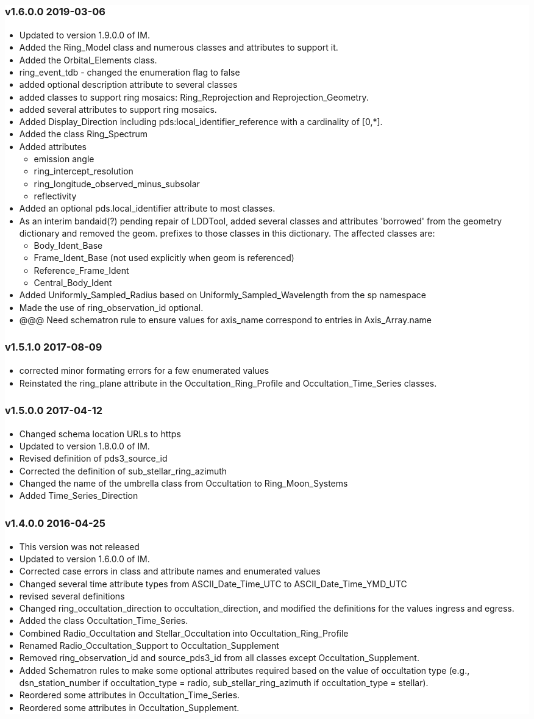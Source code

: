 ### v1.6.0.0  2019-03-06
-  Updated to version 1.9.0.0 of IM.
-  Added the Ring_Model class and numerous classes and attributes to support it.
-  Added the Orbital_Elements class.
-  ring_event_tdb - changed the enumeration flag to false
-  added optional description attribute to several classes
-  added classes to support ring mosaics: Ring_Reprojection and Reprojection_Geometry.
-  added several attributes to support ring mosaics.
- Added Display_Direction including pds:local_identifier_reference with a cardinality of [0,*].
- Added the class Ring_Spectrum
- Added attributes
  - emission angle
  - ring_intercept_resolution
  - ring_longitude_observed_minus_subsolar
  - reflectivity
- Added an optional pds.local_identifier attribute to most classes.
-  As an interim bandaid(?) pending repair of LDDTool, added several classes
   and attributes 'borrowed' from the geometry dictionary and removed the
   geom. prefixes to those classes in this dictionary. The affected classes
   are:
     - Body_Ident_Base
     - Frame_Ident_Base  (not used explicitly when geom is referenced)
     - Reference_Frame_Ident
     - Central_Body_Ident
- Added Uniformly_Sampled_Radius based on Uniformly_Sampled_Wavelength from the sp namespace
- Made the use of ring_observation_id optional.
- @@@ Need schematron rule to ensure values for axis_name correspond to entries in Axis_Array.name

### v1.5.1.0  2017-08-09
-  corrected minor formating errors for a few enumerated values
-  Reinstated the ring_plane attribute in the Occultation_Ring_Profile and Occultation_Time_Series classes.

### v1.5.0.0  2017-04-12
-  Changed schema location URLs to https
-  Updated to version 1.8.0.0 of IM.
-  Revised definition of pds3_source_id
-  Corrected the definition of sub_stellar_ring_azimuth
-  Changed the name of the umbrella class from Occultation to Ring_Moon_Systems
-  Added Time_Series_Direction

### v1.4.0.0  2016-04-25
-  This version was not released
-  Updated to version 1.6.0.0 of IM.
-  Corrected case errors in class and attribute names and enumerated values
-  Changed several time attribute types from ASCII_Date_Time_UTC to ASCII_Date_Time_YMD_UTC
-  revised several definitions
-  Changed ring_occultation_direction to occultation_direction, and modified the definitions
   for the values ingress and egress.
-  Added the class Occultation_Time_Series.
-  Combined Radio_Occultation and Stellar_Occultation into Occultation_Ring_Profile
-  Renamed Radio_Occultation_Support to Occultation_Supplement
-  Removed ring_observation_id and source_pds3_id from all classes except Occultation_Supplement.
-  Added Schematron rules to make some optional attributes required based on the value of
   occultation type (e.g., dsn_station_number if occultation_type = radio, sub_stellar_ring_azimuth
   if occultation_type = stellar).
-  Reordered some attributes in Occultation_Time_Series.
-  Reordered some attributes in Occultation_Supplement.
